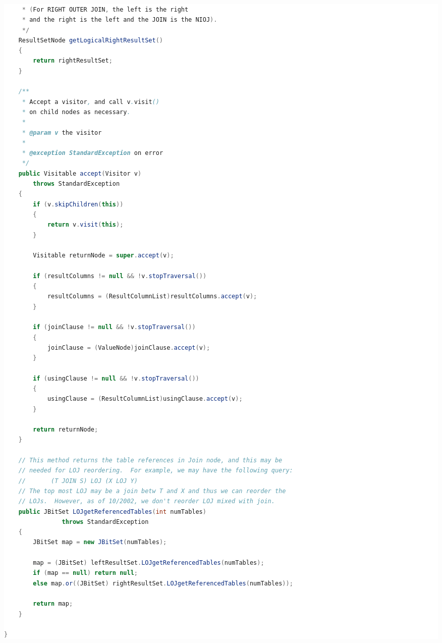 ```java
	 * (For RIGHT OUTER JOIN, the left is the right
	 * and the right is the left and the JOIN is the NIOJ).
	 */
	ResultSetNode getLogicalRightResultSet()
	{
		return rightResultSet;
	}

	/**
	 * Accept a visitor, and call v.visit()
	 * on child nodes as necessary.  
	 * 
	 * @param v the visitor
	 *
	 * @exception StandardException on error
	 */
	public Visitable accept(Visitor v) 
		throws StandardException
	{
		if (v.skipChildren(this))
		{
			return v.visit(this);
		}

		Visitable returnNode = super.accept(v);

		if (resultColumns != null && !v.stopTraversal())
		{
			resultColumns = (ResultColumnList)resultColumns.accept(v);
		}

		if (joinClause != null && !v.stopTraversal())
		{
			joinClause = (ValueNode)joinClause.accept(v);
		}

		if (usingClause != null && !v.stopTraversal())
		{
			usingClause = (ResultColumnList)usingClause.accept(v);
		}

		return returnNode;
	}

	// This method returns the table references in Join node, and this may be
	// needed for LOJ reordering.  For example, we may have the following query:
	//       (T JOIN S) LOJ (X LOJ Y) 
    // The top most LOJ may be a join betw T and X and thus we can reorder the
	// LOJs.  However, as of 10/2002, we don't reorder LOJ mixed with join.
	public JBitSet LOJgetReferencedTables(int numTables)
				throws StandardException
	{
		JBitSet map = new JBitSet(numTables);

		map = (JBitSet) leftResultSet.LOJgetReferencedTables(numTables);
		if (map == null) return null;
		else map.or((JBitSet) rightResultSet.LOJgetReferencedTables(numTables));

		return map;
	}
	
}
```